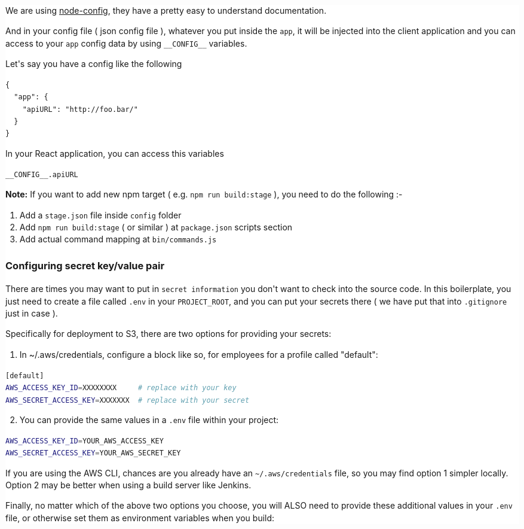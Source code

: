 We are using [node-config](https://github.com/lorenwest/node-config), they have a pretty easy to understand documentation.


And in your config file ( json config file ), whatever you put inside the `app`, it will be injected into the client application and you can access to your `app` config data by using `__CONFIG__` variables.

Let's say you have a config like the following

```
{
  "app": {
    "apiURL": "http://foo.bar/"
  }
}

```

In your React application, you can access this variables

```
__CONFIG__.apiURL

```

__Note:__ If you want to add new npm target ( e.g. `npm run build:stage` ), you need to do the following :-

1. Add a `stage.json` file inside `config` folder
2. Add `npm run build:stage`  ( or similar ) at `package.json` scripts section
3. Add actual command mapping at `bin/commands.js`

### Configuring secret key/value pair

There are times you may want to put in `secret information` you don't want to check into the source code.  In this boilerplate, you just need to create a file called `.env` in your `PROJECT_ROOT`, and you can put your secrets there ( we have put that into `.gitignore` just in case ).

Specifically for deployment to S3, there are two options for providing your secrets:
1. In ~/.aws/credentials, configure a block like so, for employees for a profile called "default":

```bash
[default]
AWS_ACCESS_KEY_ID=XXXXXXXX     # replace with your key
AWS_SECRET_ACCESS_KEY=XXXXXXX  # replace with your secret
```

2. You can provide the same values in a `.env` file within your project:

```bash
AWS_ACCESS_KEY_ID=YOUR_AWS_ACCESS_KEY
AWS_SECRET_ACCESS_KEY=YOUR_AWS_SECRET_KEY
```

If you are using the AWS CLI, chances are you already have an `~/.aws/credentials` file, so you may find option 1 simpler locally.  Option 2 may be better when using a build server like Jenkins.

Finally, no matter which of the above two options you choose, you will ALSO need to provide these additional values in your `.env` file, or otherwise set them as environment variables when you build:


[david_img]: https://img.shields.io/david/iroy2000/react-redux-boilerplate.svg
[david_site]: https://david-dm.org/iroy2000/react-redux-boilerplate